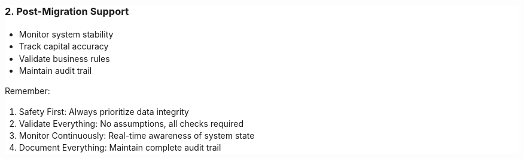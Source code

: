### 2. Post-Migration Support

- Monitor system stability
- Track capital accuracy
- Validate business rules
- Maintain audit trail

Remember:

1. Safety First: Always prioritize data integrity
2. Validate Everything: No assumptions, all checks required
3. Monitor Continuously: Real-time awareness of system state
4. Document Everything: Maintain complete audit trail
